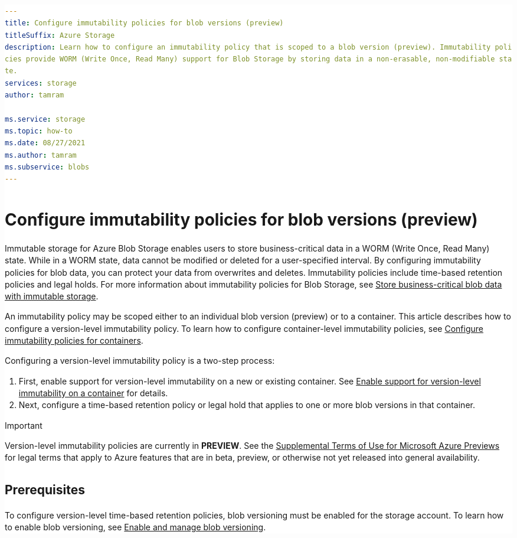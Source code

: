 ```yaml
---
title: Configure immutability policies for blob versions (preview)
titleSuffix: Azure Storage
description: Learn how to configure an immutability policy that is scoped to a blob version (preview). Immutability policies provide WORM (Write Once, Read Many) support for Blob Storage by storing data in a non-erasable, non-modifiable state.
services: storage
author: tamram

ms.service: storage
ms.topic: how-to
ms.date: 08/27/2021
ms.author: tamram
ms.subservice: blobs 
---
```


# Configure immutability policies for blob versions (preview)

Immutable storage for Azure Blob Storage enables users to store business-critical data in a WORM (Write Once, Read Many) state. While in a WORM state, data cannot be modified or deleted for a user-specified interval. By configuring immutability policies for blob data, you can protect your data from overwrites and deletes. Immutability policies include time-based retention policies and legal holds. For more information about immutability policies for Blob Storage, see [Store business-critical blob data with immutable storage](immutable-storage-overview.md).

An immutability policy may be scoped either to an individual blob version (preview) or to a container. This article describes how to configure a version-level immutability policy. To learn how to configure container-level immutability policies, see [Configure immutability policies for containers](immutable-policy-configure-container-scope.md).

Configuring a version-level immutability policy is a two-step process:

1. First, enable support for version-level immutability on a new or existing container. See [Enable support for version-level immutability on a container](#enable-support-for-version-level-immutability-on-a-container) for details.
1. Next, configure a time-based retention policy or legal hold that applies to one or more blob versions in that container.

> [!IMPORTANT]
> Version-level immutability policies are currently in **PREVIEW**. See the [Supplemental Terms of Use for Microsoft Azure Previews](https://azure.microsoft.com/support/legal/preview-supplemental-terms/) for legal terms that apply to Azure features that are in beta, preview, or otherwise not yet released into general availability.

## Prerequisites

To configure version-level time-based retention policies, blob versioning must be enabled for the storage account. To learn how to enable blob versioning, see [Enable and manage blob versioning](versioning-enable.md).
